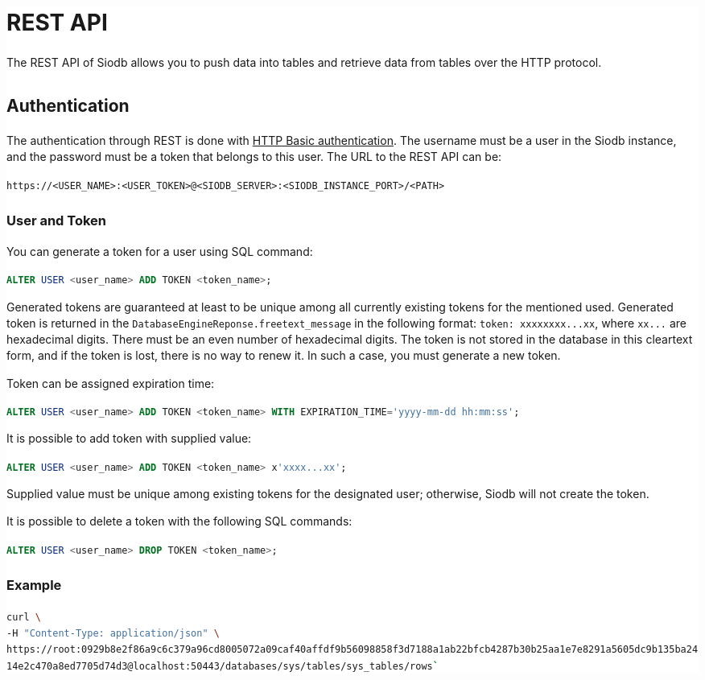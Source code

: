 # REST API

The REST API of Siodb allows you to push data into tables and retrieve data from tables over the HTTP
protocol.

## Authentication

The authentication through REST is done with [HTTP Basic authentication](https://tools.ietf.org/html/rfc2617).
The username must be a user in the Siodb instance, and the password must be a token that belongs to this user.
The URL to the REST API can be:

`https://<USER_NAME>:<USER_TOKEN>@<SIODB_SERVER>:<SIODB_INSTANCE_PORT>/<PATH>`

### User and Token

You can generate a token for a user using SQL command:

```sql
ALTER USER <user_name> ADD TOKEN <token_name>;
```

Generated tokens are guaranteed at least to be unique among all currently existing tokens for the
mentioned used. Generated token is returned in the `DatabaseEngineReponse.freetext_message` in the
following format: `token: xxxxxxxx...xx`, where `xx...` are hexadecimal digits. There must be an
even number of hexadecimal digits. The token is not stored in the database in this cleartext form,
and if the token is lost, there is no way to renew it. In such a case, you must generate a new token.

Token can be assigned expiration time:

```sql
ALTER USER <user_name> ADD TOKEN <token_name> WITH EXPIRATION_TIME='yyyy-mm-dd hh:mm:ss';
```

It is possible to add token with supplied value:

```sql
ALTER USER <user_name> ADD TOKEN <token_name> x'xxxx...xx';
```

Supplied value must be unique among existing tokens for the designated user;
otherwise, Siodb will not create the token.

It is possible to delete a token with the following SQL commands:

```sql
ALTER USER <user_name> DROP TOKEN <token_name>;
```

### Example

```bash
curl \
-H "Content-Type: application/json" \
https://root:0929b8e2f86a9c6c379a96cd8005072a09caf40affdf9b56098858f3d7188a1ab22bfcb4287b30b25aa1e7e8291a5605dc9b135ba2414e2c470a8ed7705d74d3@localhost:50443/databases/sys/tables/sys_tables/rows`
```
